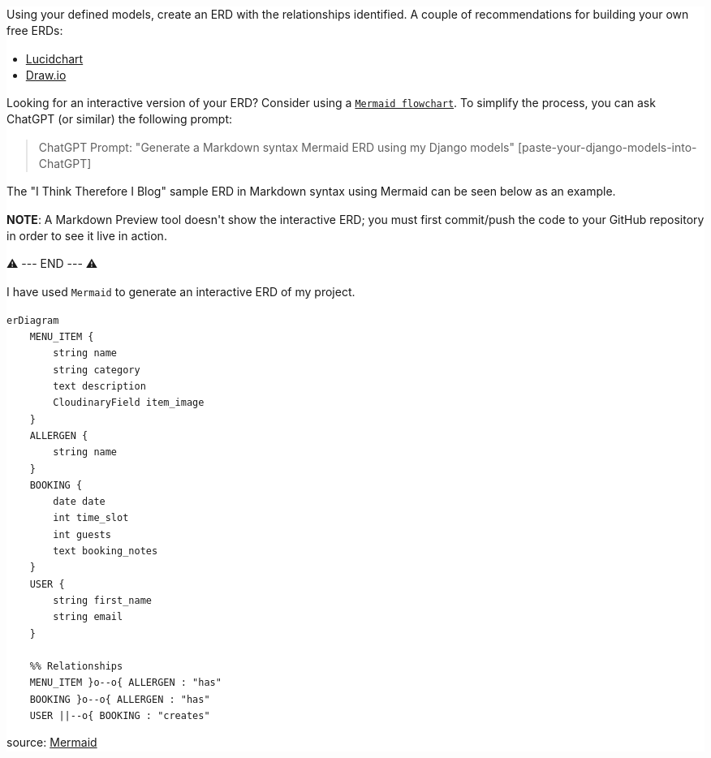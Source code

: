 Using your defined models, create an ERD with the relationships identified. A couple of recommendations for building your own free ERDs:
- [Lucidchart](https://www.lucidchart.com/pages/ER-diagram-symbols-and-meaning)
- [Draw.io](https://draw.io)

Looking for an interactive version of your ERD? Consider using a [`Mermaid flowchart`](https://mermaid.live). To simplify the process, you can ask ChatGPT (or similar) the following prompt:

> ChatGPT Prompt:
> "Generate a Markdown syntax Mermaid ERD using my Django models"
> [paste-your-django-models-into-ChatGPT]

The "I Think Therefore I Blog" sample ERD in Markdown syntax using Mermaid can be seen below as an example.

**NOTE**: A Markdown Preview tool doesn't show the interactive ERD; you must first commit/push the code to your GitHub repository in order to see it live in action.

⚠️ --- END --- ⚠️

I have used `Mermaid` to generate an interactive ERD of my project.

```mermaid
erDiagram
    MENU_ITEM {
        string name
        string category
        text description
        CloudinaryField item_image
    }
    ALLERGEN {
        string name
    }
    BOOKING {
        date date
        int time_slot
        int guests
        text booking_notes
    }
    USER {
        string first_name
        string email
    }

    %% Relationships
    MENU_ITEM }o--o{ ALLERGEN : "has"
    BOOKING }o--o{ ALLERGEN : "has"
    USER ||--o{ BOOKING : "creates"
```

source: [Mermaid](https://mermaid.live/edit#pako:eNqNUstuwjAQ_BVrz6EiVIiSG21zg9LyuFSRkImXxGpsR45TkQb-vU4C5REq4Yut2dnZnfWWECqG4AHqV04jTUUgiT3LuT8ju12no0ryPp0viEcCoLmJlc4CaHNeppOJ_9bQQiUESoMnZq1wgxnTS0rZvKuTGc1lRAw3CbbQLMmjExgmKmdcUl2QDVKTa2QrLmh0lmdwa0iobFPSXKG4DVGnZyijBg0XSEJt1ayWkjeCecpaQS6N7dB2kDXYvrmOjsurymvFijvLrpVKCE1Trb6RXYiPnqfLOwZ3NiMrsuEJ3jeif_3-eRuPbQuz0cKf-R9L_-YnSiraf4iC8uSqvMAsu2iq9m3ncfQMDgjUNpPZla0LBWBitPJQ7ROj-qtaqIpnl1XNCxmCZ3SODjQGDksO3oYmmUVTKsErYQue-zR8cN2B2-t3h73BY2_Qd6AAr7t34Ecpm-HW7M_63UhqlUfxQWr_C_zI_7I)
